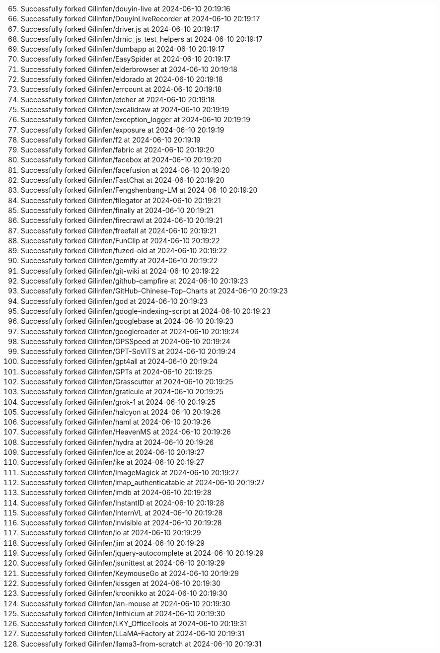 65. Successfully forked Gilinfen/douyin-live at 2024-06-10 20:19:16
66. Successfully forked Gilinfen/DouyinLiveRecorder at 2024-06-10 20:19:17
67. Successfully forked Gilinfen/driver.js at 2024-06-10 20:19:17
68. Successfully forked Gilinfen/drnic_js_test_helpers at 2024-06-10 20:19:17
69. Successfully forked Gilinfen/dumbapp at 2024-06-10 20:19:17
70. Successfully forked Gilinfen/EasySpider at 2024-06-10 20:19:17
71. Successfully forked Gilinfen/elderbrowser at 2024-06-10 20:19:18
72. Successfully forked Gilinfen/eldorado at 2024-06-10 20:19:18
73. Successfully forked Gilinfen/errcount at 2024-06-10 20:19:18
74. Successfully forked Gilinfen/etcher at 2024-06-10 20:19:18
75. Successfully forked Gilinfen/excalidraw at 2024-06-10 20:19:19
76. Successfully forked Gilinfen/exception_logger at 2024-06-10 20:19:19
77. Successfully forked Gilinfen/exposure at 2024-06-10 20:19:19
78. Successfully forked Gilinfen/f2 at 2024-06-10 20:19:19
79. Successfully forked Gilinfen/fabric at 2024-06-10 20:19:20
80. Successfully forked Gilinfen/facebox at 2024-06-10 20:19:20
81. Successfully forked Gilinfen/facefusion at 2024-06-10 20:19:20
82. Successfully forked Gilinfen/FastChat at 2024-06-10 20:19:20
83. Successfully forked Gilinfen/Fengshenbang-LM at 2024-06-10 20:19:20
84. Successfully forked Gilinfen/filegator at 2024-06-10 20:19:21
85. Successfully forked Gilinfen/finally at 2024-06-10 20:19:21
86. Successfully forked Gilinfen/firecrawl at 2024-06-10 20:19:21
87. Successfully forked Gilinfen/freefall at 2024-06-10 20:19:21
88. Successfully forked Gilinfen/FunClip at 2024-06-10 20:19:22
89. Successfully forked Gilinfen/fuzed-old at 2024-06-10 20:19:22
90. Successfully forked Gilinfen/gemify at 2024-06-10 20:19:22
91. Successfully forked Gilinfen/git-wiki at 2024-06-10 20:19:22
92. Successfully forked Gilinfen/github-campfire at 2024-06-10 20:19:23
93. Successfully forked Gilinfen/GitHub-Chinese-Top-Charts at 2024-06-10 20:19:23
94. Successfully forked Gilinfen/god at 2024-06-10 20:19:23
95. Successfully forked Gilinfen/google-indexing-script at 2024-06-10 20:19:23
96. Successfully forked Gilinfen/googlebase at 2024-06-10 20:19:23
97. Successfully forked Gilinfen/googlereader at 2024-06-10 20:19:24
98. Successfully forked Gilinfen/GPSSpeed at 2024-06-10 20:19:24
99. Successfully forked Gilinfen/GPT-SoVITS at 2024-06-10 20:19:24
100. Successfully forked Gilinfen/gpt4all at 2024-06-10 20:19:24
101. Successfully forked Gilinfen/GPTs at 2024-06-10 20:19:25
102. Successfully forked Gilinfen/Grasscutter at 2024-06-10 20:19:25
103. Successfully forked Gilinfen/graticule at 2024-06-10 20:19:25
104. Successfully forked Gilinfen/grok-1 at 2024-06-10 20:19:25
105. Successfully forked Gilinfen/halcyon at 2024-06-10 20:19:26
106. Successfully forked Gilinfen/haml at 2024-06-10 20:19:26
107. Successfully forked Gilinfen/HeavenMS at 2024-06-10 20:19:26
108. Successfully forked Gilinfen/hydra at 2024-06-10 20:19:26
109. Successfully forked Gilinfen/Ice at 2024-06-10 20:19:27
110. Successfully forked Gilinfen/ike at 2024-06-10 20:19:27
111. Successfully forked Gilinfen/ImageMagick at 2024-06-10 20:19:27
112. Successfully forked Gilinfen/imap_authenticatable at 2024-06-10 20:19:27
113. Successfully forked Gilinfen/imdb at 2024-06-10 20:19:28
114. Successfully forked Gilinfen/InstantID at 2024-06-10 20:19:28
115. Successfully forked Gilinfen/InternVL at 2024-06-10 20:19:28
116. Successfully forked Gilinfen/invisible at 2024-06-10 20:19:28
117. Successfully forked Gilinfen/io at 2024-06-10 20:19:29
118. Successfully forked Gilinfen/jim at 2024-06-10 20:19:29
119. Successfully forked Gilinfen/jquery-autocomplete at 2024-06-10 20:19:29
120. Successfully forked Gilinfen/jsunittest at 2024-06-10 20:19:29
121. Successfully forked Gilinfen/KeymouseGo at 2024-06-10 20:19:29
122. Successfully forked Gilinfen/kissgen at 2024-06-10 20:19:30
123. Successfully forked Gilinfen/kroonikko at 2024-06-10 20:19:30
124. Successfully forked Gilinfen/lan-mouse at 2024-06-10 20:19:30
125. Successfully forked Gilinfen/linthicum at 2024-06-10 20:19:30
126. Successfully forked Gilinfen/LKY_OfficeTools at 2024-06-10 20:19:31
127. Successfully forked Gilinfen/LLaMA-Factory at 2024-06-10 20:19:31
128. Successfully forked Gilinfen/llama3-from-scratch at 2024-06-10 20:19:31